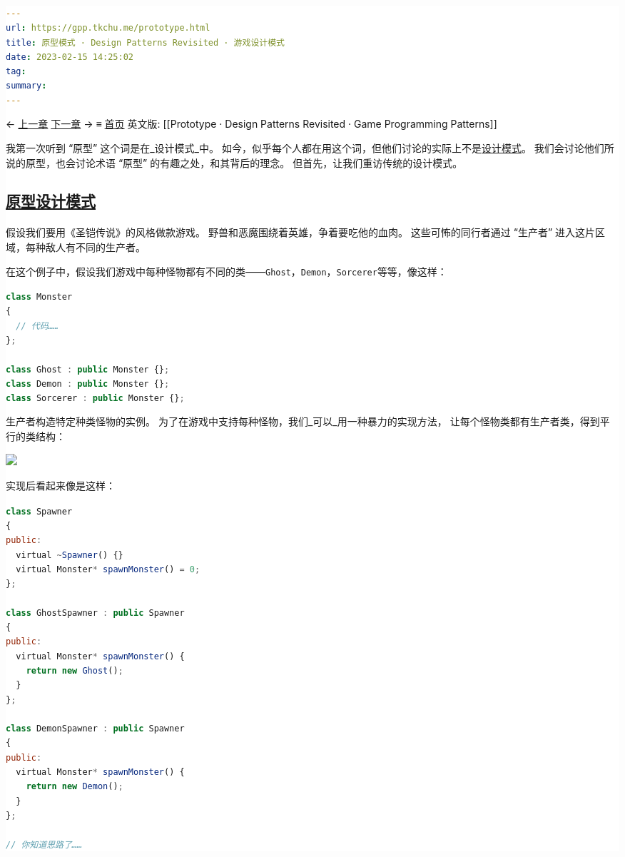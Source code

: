 ```yaml
---
url: https://gpp.tkchu.me/prototype.html
title: 原型模式 · Design Patterns Revisited · 游戏设计模式
date: 2023-02-15 14:25:02
tag: 
summary: 
---
```

← [上一章](https://gpp.tkchu.me/observer.html) [下一章](https://gpp.tkchu.me/singleton.html) → ≡ [首页](https://gpp.tkchu.me/)
英文版: [[Prototype · Design Patterns Revisited · Game Programming Patterns]]

我第一次听到 “原型” 这个词是在_设计模式_中。 如今，似乎每个人都在用这个词，但他们讨论的实际上不是[设计模式](http://en.wikipedia.org/wiki/Prototype_pattern)。 我们会讨论他们所说的原型，也会讨论术语 “原型” 的有趣之处，和其背后的理念。 但首先，让我们重访传统的设计模式。

## [原型设计模式](#原型设计模式)

假设我们要用《圣铠传说》的风格做款游戏。 野兽和恶魔围绕着英雄，争着要吃他的血肉。 这些可怖的同行者通过 “生产者” 进入这片区域，每种敌人有不同的生产者。

在这个例子中，假设我们游戏中每种怪物都有不同的类——`Ghost`，`Demon`，`Sorcerer`等等，像这样：

```js
class Monster
{
  // 代码……
};

class Ghost : public Monster {};
class Demon : public Monster {};
class Sorcerer : public Monster {};
```

生产者构造特定种类怪物的实例。 为了在游戏中支持每种怪物，我们_可以_用一种暴力的实现方法， 让每个怪物类都有生产者类，得到平行的类结构：

![](https://gpp.tkchu.me/images/prototype-hierarchies.png)

实现后看起来像是这样：

```js
class Spawner
{
public:
  virtual ~Spawner() {}
  virtual Monster* spawnMonster() = 0;
};

class GhostSpawner : public Spawner
{
public:
  virtual Monster* spawnMonster() {
    return new Ghost();
  }
};

class DemonSpawner : public Spawner
{
public:
  virtual Monster* spawnMonster() {
    return new Demon();
  }
};

// 你知道思路了……
```
